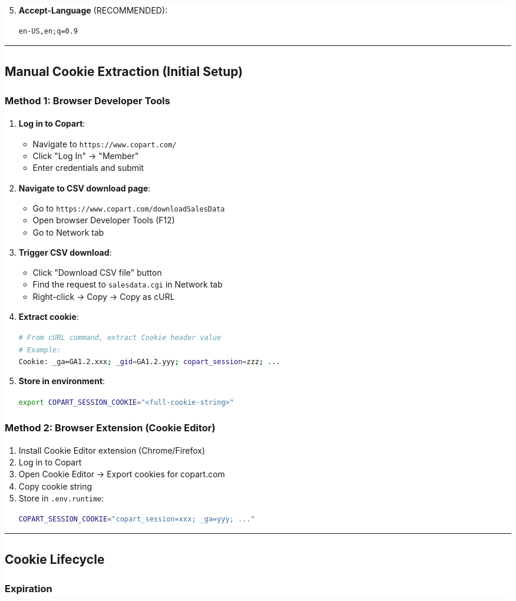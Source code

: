 5. **Accept-Language** (RECOMMENDED):
   ```
   en-US,en;q=0.9
   ```

---

## Manual Cookie Extraction (Initial Setup)

### Method 1: Browser Developer Tools

1. **Log in to Copart**:
   - Navigate to `https://www.copart.com/`
   - Click "Log In" → "Member"
   - Enter credentials and submit

2. **Navigate to CSV download page**:
   - Go to `https://www.copart.com/downloadSalesData`
   - Open browser Developer Tools (F12)
   - Go to Network tab

3. **Trigger CSV download**:
   - Click "Download CSV file" button
   - Find the request to `salesdata.cgi` in Network tab
   - Right-click → Copy → Copy as cURL

4. **Extract cookie**:
   ```bash
   # From cURL command, extract Cookie header value
   # Example:
   Cookie: _ga=GA1.2.xxx; _gid=GA1.2.yyy; copart_session=zzz; ...
   ```

5. **Store in environment**:
   ```bash
   export COPART_SESSION_COOKIE="<full-cookie-string>"
   ```

### Method 2: Browser Extension (Cookie Editor)

1. Install Cookie Editor extension (Chrome/Firefox)
2. Log in to Copart
3. Open Cookie Editor → Export cookies for copart.com
4. Copy cookie string
5. Store in `.env.runtime`:
   ```bash
   COPART_SESSION_COOKIE="copart_session=xxx; _ga=yyy; ..."
   ```

---

## Cookie Lifecycle

### Expiration
